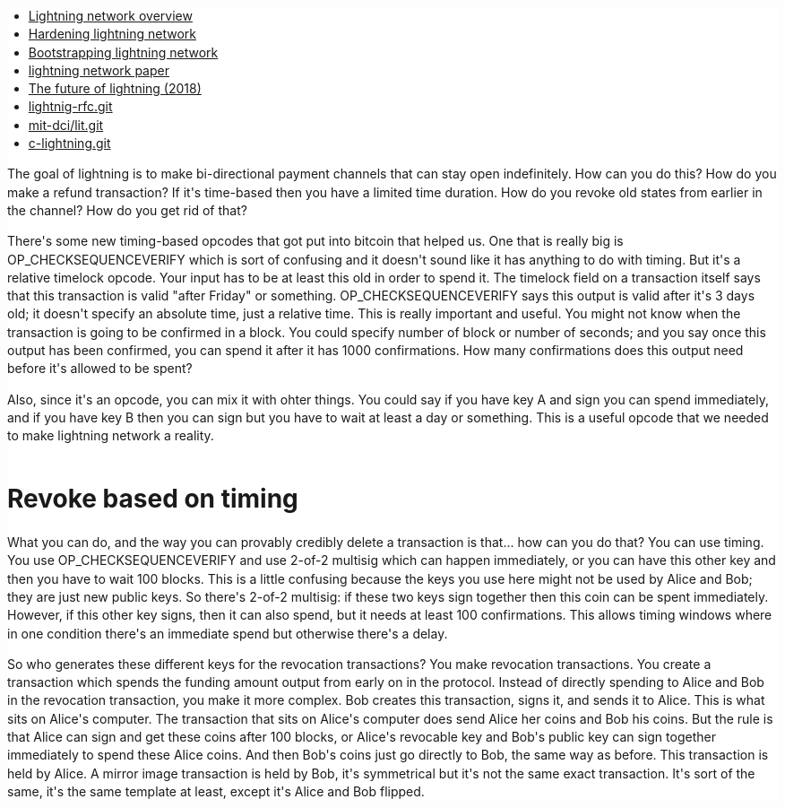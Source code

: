 * [Lightning network overview](https://diyhpl.us/wiki/transcripts/layer2-summit/2018/lightning-overview/)
* [Hardening lightning network](https://diyhpl.us/wiki/transcripts/blockchain-protocol-analysis-security-engineering/2018/hardening-lightning/)
* [Bootstrapping lightning network](https://diyhpl.us/wiki/transcripts/building-on-bitcoin/2018/bootstrapping-lightning-network/)
* [lightning network paper](https://lightning.network/lightning-network-paper.pdf)
* [The future of lightning (2018)](https://diyhpl.us/wiki/transcripts/baltic-honeybadger/2018/the-future-of-lightning/)
* [lightnig-rfc.git](https://github.com/lightningnetwork/lightning-rfc)
* [mit-dci/lit.git](https://github.com/mit-dci/lit)
* [c-lightning.git](https://github.com/ElementsProject/lightning)

The goal of lightning is to make bi-directional payment channels that can stay open indefinitely. How can you do this? How do you make a refund transaction? If it's time-based then you have a limited time duration. How do you revoke old states from earlier in the channel? How do you get rid of that?

There's some new timing-based opcodes that got put into bitcoin that helped us. One that is really big is OP\_CHECKSEQUENCEVERIFY which is sort of confusing and it doesn't sound like it has anything to do with timing. But it's a relative timelock opcode. Your input has to be at least this old in order to spend it. The timelock field on a transaction itself says that this transaction is valid "after Friday" or something. OP\_CHECKSEQUENCEVERIFY says this output is valid after it's 3 days old; it doesn't specify an absolute time, just a relative time. This is really important and useful. You might not know when the transaction is going to be confirmed in a block. You could specify number of block or number of seconds; and you say once this output has been confirmed, you can spend it after it has 1000 confirmations. How many confirmations does this output need before it's allowed to be spent?

Also, since it's an opcode, you can mix it with ohter things. You could say if you have key A and sign you can spend immediately, and if you have key B then you can sign but you have to wait at least a day or something. This is a useful opcode that we needed to make lightning network a reality.

# Revoke based on timing

What you can do, and the way you can provably credibly delete a transaction is that... how can you do that? You can use timing. You use OP\_CHECKSEQUENCEVERIFY and use 2-of-2 multisig which can happen immediately, or you can have this other key and then you have to wait 100 blocks. This is a little confusing because the keys you use here might not be used by Alice and Bob; they are just new public keys. So there's 2-of-2 multisig: if these two keys sign together then this coin can be spent immediately. However, if this other key signs, then it can also spend, but it needs at least 100 confirmations. This allows timing windows where in one condition there's an immediate spend but otherwise there's a delay.

So who generates these different keys for the revocation transactions? You make revocation transactions. You create a transaction which spends the funding amount output from early on in the protocol. Instead of directly spending to Alice and Bob in the revocation transaction, you make it more complex. Bob creates this transaction, signs it, and sends it to Alice. This is what sits on Alice's computer. The transaction that sits on Alice's computer does send Alice her coins and Bob his coins. But the rule is that Alice can sign and get these coins after 100 blocks, or Alice's revocable key and Bob's public key can sign together immediately to spend these Alice coins. And then Bob's coins just go directly to Bob, the same way as before. This transaction is held by Alice. A mirror image transaction is held by Bob, it's symmetrical but it's not the same exact transaction. It's sort of the same, it's the same template at least, except it's Alice and Bob flipped.
